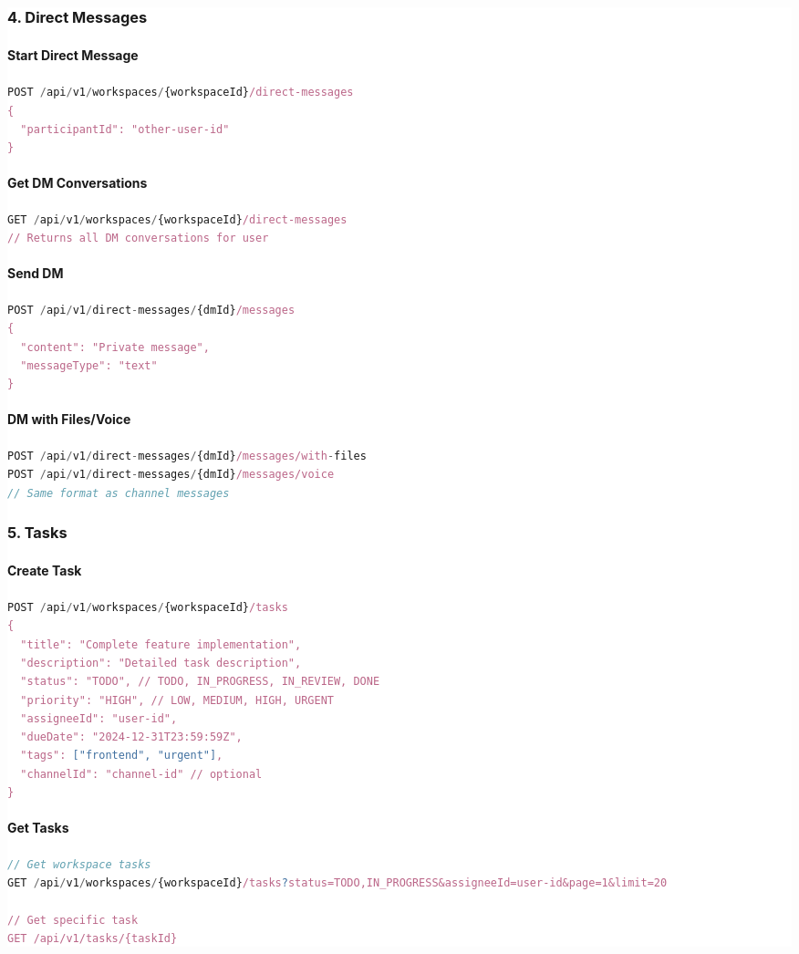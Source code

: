 ### 4. Direct Messages

#### Start Direct Message
```typescript
POST /api/v1/workspaces/{workspaceId}/direct-messages
{
  "participantId": "other-user-id"
}
```

#### Get DM Conversations  
```typescript
GET /api/v1/workspaces/{workspaceId}/direct-messages
// Returns all DM conversations for user
```

#### Send DM
```typescript
POST /api/v1/direct-messages/{dmId}/messages
{
  "content": "Private message",
  "messageType": "text"
}
```

#### DM with Files/Voice
```typescript
POST /api/v1/direct-messages/{dmId}/messages/with-files
POST /api/v1/direct-messages/{dmId}/messages/voice
// Same format as channel messages
```

### 5. Tasks

#### Create Task
```typescript
POST /api/v1/workspaces/{workspaceId}/tasks
{
  "title": "Complete feature implementation",
  "description": "Detailed task description",
  "status": "TODO", // TODO, IN_PROGRESS, IN_REVIEW, DONE
  "priority": "HIGH", // LOW, MEDIUM, HIGH, URGENT  
  "assigneeId": "user-id",
  "dueDate": "2024-12-31T23:59:59Z",
  "tags": ["frontend", "urgent"],
  "channelId": "channel-id" // optional
}
```

#### Get Tasks
```typescript
// Get workspace tasks
GET /api/v1/workspaces/{workspaceId}/tasks?status=TODO,IN_PROGRESS&assigneeId=user-id&page=1&limit=20

// Get specific task
GET /api/v1/tasks/{taskId}
```
